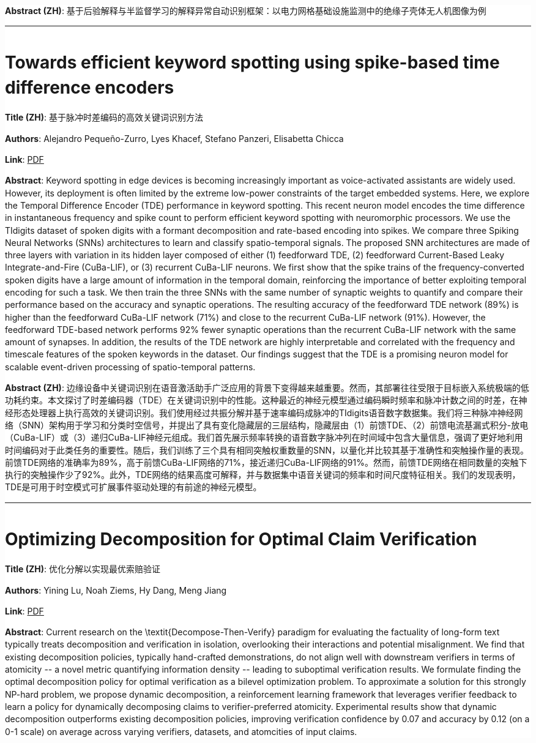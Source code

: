 **Abstract (ZH)**: 基于后验解释与半监督学习的解释异常自动识别框架：以电力网格基础设施监测中的绝缘子壳体无人机图像为例 

---
# Towards efficient keyword spotting using spike-based time difference encoders 

**Title (ZH)**: 基于脉冲时差编码的高效关键词识别方法 

**Authors**: Alejandro Pequeño-Zurro, Lyes Khacef, Stefano Panzeri, Elisabetta Chicca  

**Link**: [PDF](https://arxiv.org/pdf/2503.15402)  

**Abstract**: Keyword spotting in edge devices is becoming increasingly important as voice-activated assistants are widely used. However, its deployment is often limited by the extreme low-power constraints of the target embedded systems. Here, we explore the Temporal Difference Encoder (TDE) performance in keyword spotting. This recent neuron model encodes the time difference in instantaneous frequency and spike count to perform efficient keyword spotting with neuromorphic processors. We use the TIdigits dataset of spoken digits with a formant decomposition and rate-based encoding into spikes. We compare three Spiking Neural Networks (SNNs) architectures to learn and classify spatio-temporal signals. The proposed SNN architectures are made of three layers with variation in its hidden layer composed of either (1) feedforward TDE, (2) feedforward Current-Based Leaky Integrate-and-Fire (CuBa-LIF), or (3) recurrent CuBa-LIF neurons. We first show that the spike trains of the frequency-converted spoken digits have a large amount of information in the temporal domain, reinforcing the importance of better exploiting temporal encoding for such a task. We then train the three SNNs with the same number of synaptic weights to quantify and compare their performance based on the accuracy and synaptic operations. The resulting accuracy of the feedforward TDE network (89%) is higher than the feedforward CuBa-LIF network (71%) and close to the recurrent CuBa-LIF network (91%). However, the feedforward TDE-based network performs 92% fewer synaptic operations than the recurrent CuBa-LIF network with the same amount of synapses. In addition, the results of the TDE network are highly interpretable and correlated with the frequency and timescale features of the spoken keywords in the dataset. Our findings suggest that the TDE is a promising neuron model for scalable event-driven processing of spatio-temporal patterns. 

**Abstract (ZH)**: 边缘设备中关键词识别在语音激活助手广泛应用的背景下变得越来越重要。然而，其部署往往受限于目标嵌入系统极端的低功耗约束。本文探讨了时差编码器（TDE）在关键词识别中的性能。这种最近的神经元模型通过编码瞬时频率和脉冲计数之间的时差，在神经形态处理器上执行高效的关键词识别。我们使用经过共振分解并基于速率编码成脉冲的TIdigits语音数字数据集。我们将三种脉冲神经网络（SNN）架构用于学习和分类时空信号，并提出了具有变化隐藏层的三层结构，隐藏层由（1）前馈TDE、（2）前馈电流基漏式积分-放电（CuBa-LIF）或（3）递归CuBa-LIF神经元组成。我们首先展示频率转换的语音数字脉冲列在时间域中包含大量信息，强调了更好地利用时间编码对于此类任务的重要性。随后，我们训练了三个具有相同突触权重数量的SNN，以量化并比较其基于准确性和突触操作量的表现。前馈TDE网络的准确率为89%，高于前馈CuBa-LIF网络的71%，接近递归CuBa-LIF网络的91%。然而，前馈TDE网络在相同数量的突触下执行的突触操作少了92%。此外，TDE网络的结果高度可解释，并与数据集中语音关键词的频率和时间尺度特征相关。我们的发现表明，TDE是可用于时空模式可扩展事件驱动处理的有前途的神经元模型。 

---
# Optimizing Decomposition for Optimal Claim Verification 

**Title (ZH)**: 优化分解以实现最优索赔验证 

**Authors**: Yining Lu, Noah Ziems, Hy Dang, Meng Jiang  

**Link**: [PDF](https://arxiv.org/pdf/2503.15354)  

**Abstract**: Current research on the \textit{Decompose-Then-Verify} paradigm for evaluating the factuality of long-form text typically treats decomposition and verification in isolation, overlooking their interactions and potential misalignment. We find that existing decomposition policies, typically hand-crafted demonstrations, do not align well with downstream verifiers in terms of atomicity -- a novel metric quantifying information density -- leading to suboptimal verification results. We formulate finding the optimal decomposition policy for optimal verification as a bilevel optimization problem. To approximate a solution for this strongly NP-hard problem, we propose dynamic decomposition, a reinforcement learning framework that leverages verifier feedback to learn a policy for dynamically decomposing claims to verifier-preferred atomicity. Experimental results show that dynamic decomposition outperforms existing decomposition policies, improving verification confidence by 0.07 and accuracy by 0.12 (on a 0-1 scale) on average across varying verifiers, datasets, and atomcities of input claims. 
